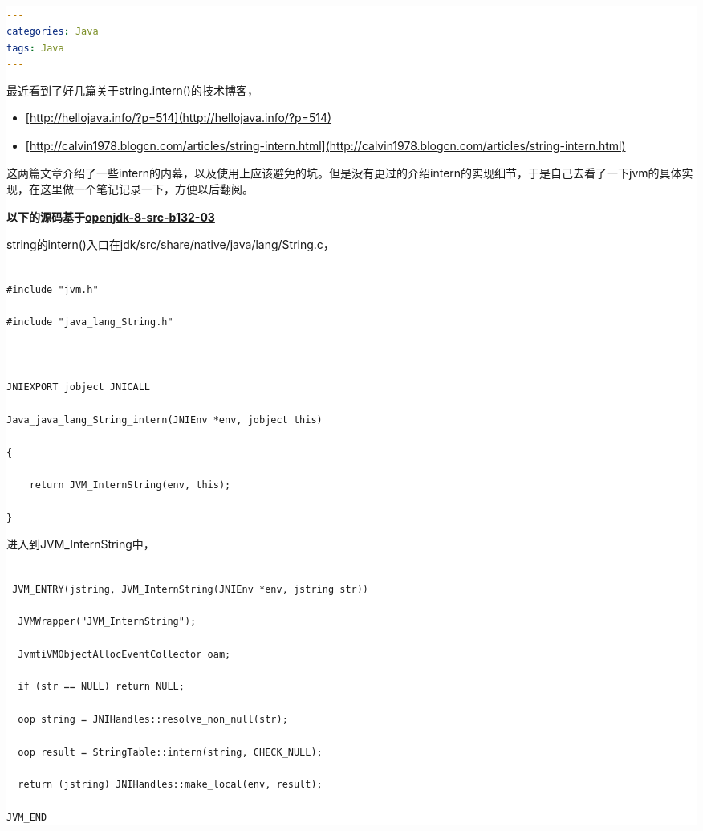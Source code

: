 ```yaml
---
categories: Java 
tags: Java 
---
```


最近看到了好几篇关于string.intern()的技术博客，

* [http://hellojava.info/?p=514](http://hellojava.info/?p=514)

* [http://calvin1978.blogcn.com/articles/string-intern.html](http://calvin1978.blogcn.com/articles/string-intern.html)

这两篇文章介绍了一些intern的内幕，以及使用上应该避免的坑。但是没有更过的介绍intern的实现细节，于是自己去看了一下jvm的具体实现，在这里做一个笔记记录一下，方便以后翻阅。



**以下的源码基于[openjdk-8-src-b132-03](http://download.java.net/openjdk/jdk8/promoted/b132/openjdk-8-src-b132-03_mar_2014.zip)**



string的intern()入口在jdk/src/share/native/java/lang/String.c，

```

#include "jvm.h"

#include "java_lang_String.h"



JNIEXPORT jobject JNICALL

Java_java_lang_String_intern(JNIEnv *env, jobject this)

{

    return JVM_InternString(env, this);

}

```

进入到JVM_InternString中，

```

 JVM_ENTRY(jstring, JVM_InternString(JNIEnv *env, jstring str))

  JVMWrapper("JVM_InternString");

  JvmtiVMObjectAllocEventCollector oam;

  if (str == NULL) return NULL;

  oop string = JNIHandles::resolve_non_null(str);

  oop result = StringTable::intern(string, CHECK_NULL);

  return (jstring) JNIHandles::make_local(env, result);

JVM_END

```
